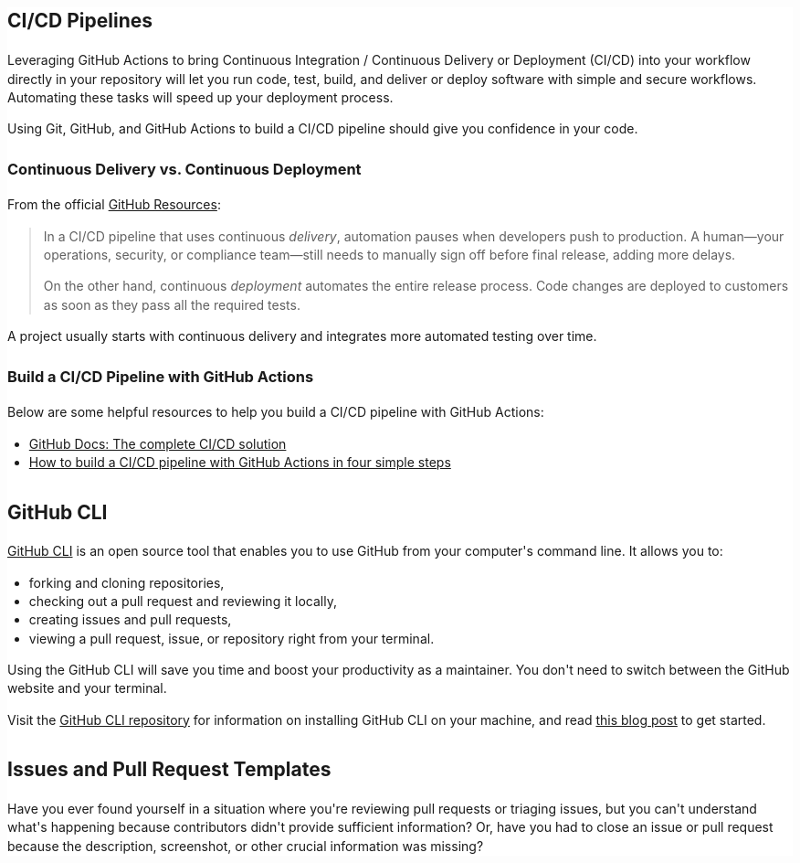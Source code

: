 ## CI/CD Pipelines

Leveraging GitHub Actions to bring Continuous Integration / Continuous Delivery or Deployment (CI/CD) into your workflow directly in your repository will let you run code, test, build, and deliver or deploy software with simple and secure workflows. Automating these tasks will speed up your deployment process.

Using Git, GitHub, and GitHub Actions to build a CI/CD pipeline should give you confidence in your code.

### Continuous Delivery vs. Continuous Deployment

From the official [GitHub Resources](https://resources.github.com/ci-cd/):

> In a CI/CD pipeline that uses continuous _delivery_, automation pauses when developers push to production. A human—your operations, security, or compliance team—still needs to manually sign off before final release, adding more delays.
>
> On the other hand, continuous _deployment_ automates the entire release process. Code changes are deployed to customers as soon as they pass all the required tests.

A project usually starts with continuous delivery and integrates more automated testing over time.

### Build a CI/CD Pipeline with GitHub Actions

Below are some helpful resources to help you build a CI/CD pipeline with GitHub Actions:

- [GitHub Docs: The complete CI/CD solution](https://github.com/solutions/ci-cd/)
- [How to build a CI/CD pipeline with GitHub Actions in four simple steps](https://github.blog/2022-02-02-build-ci-cd-pipeline-github-actions-four-steps/)

## GitHub CLI

[GitHub CLI](https://cli.github.com/) is an open source tool that enables you to use GitHub from your computer's command line. It allows you to:

- forking and cloning repositories,
- checking out a pull request and reviewing it locally,
- creating issues and pull requests,
- viewing a pull request, issue, or repository right from your terminal.

Using the GitHub CLI will save you time and boost your productivity as a maintainer. You don't need to switch between the GitHub website and your terminal.

Visit the [GitHub CLI repository](https://github.com/cli/cli#installation) for information on installing GitHub CLI on your machine, and read [this blog post](https://dev.to/opensauced/boost-productivity-with-the-github-cli-2mne) to get started.

## Issues and Pull Request Templates

Have you ever found yourself in a situation where you're reviewing pull requests or triaging issues, but you can't understand what's happening because contributors didn't provide sufficient information? Or, have you had to close an issue or pull request because the description, screenshot, or other crucial information was missing?
